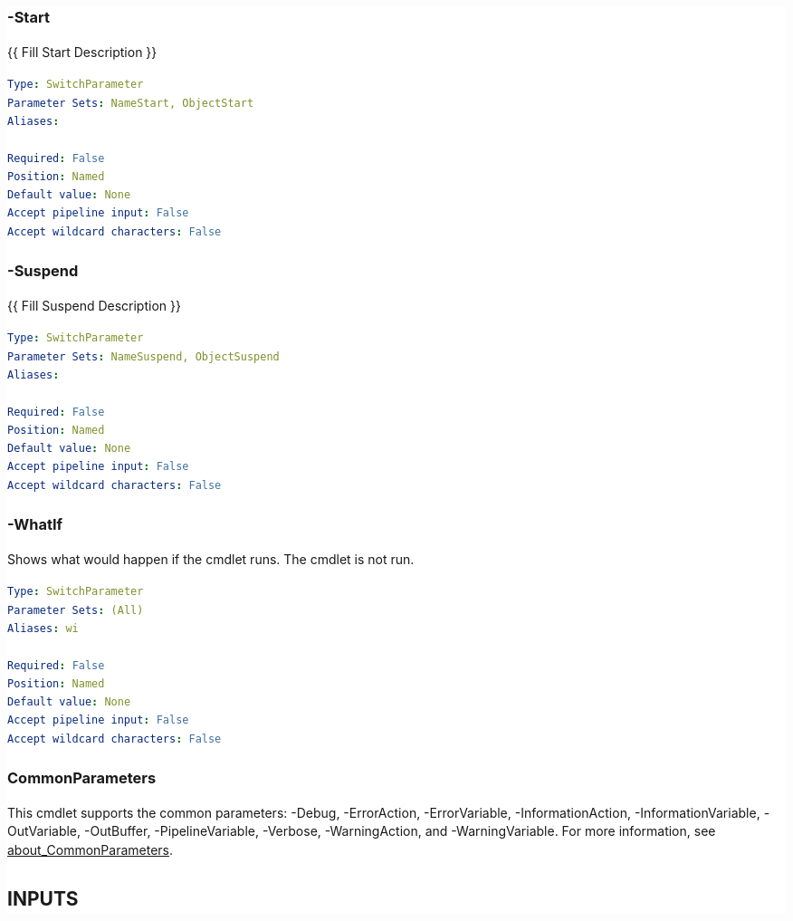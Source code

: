 ### -Start
{{ Fill Start Description }}

```yaml
Type: SwitchParameter
Parameter Sets: NameStart, ObjectStart
Aliases:

Required: False
Position: Named
Default value: None
Accept pipeline input: False
Accept wildcard characters: False
```

### -Suspend
{{ Fill Suspend Description }}

```yaml
Type: SwitchParameter
Parameter Sets: NameSuspend, ObjectSuspend
Aliases:

Required: False
Position: Named
Default value: None
Accept pipeline input: False
Accept wildcard characters: False
```

### -WhatIf
Shows what would happen if the cmdlet runs.
The cmdlet is not run.

```yaml
Type: SwitchParameter
Parameter Sets: (All)
Aliases: wi

Required: False
Position: Named
Default value: None
Accept pipeline input: False
Accept wildcard characters: False
```

### CommonParameters
This cmdlet supports the common parameters: -Debug, -ErrorAction, -ErrorVariable, -InformationAction, -InformationVariable, -OutVariable, -OutBuffer, -PipelineVariable, -Verbose, -WarningAction, and -WarningVariable. For more information, see [about_CommonParameters](http://go.microsoft.com/fwlink/?LinkID=113216).

## INPUTS
